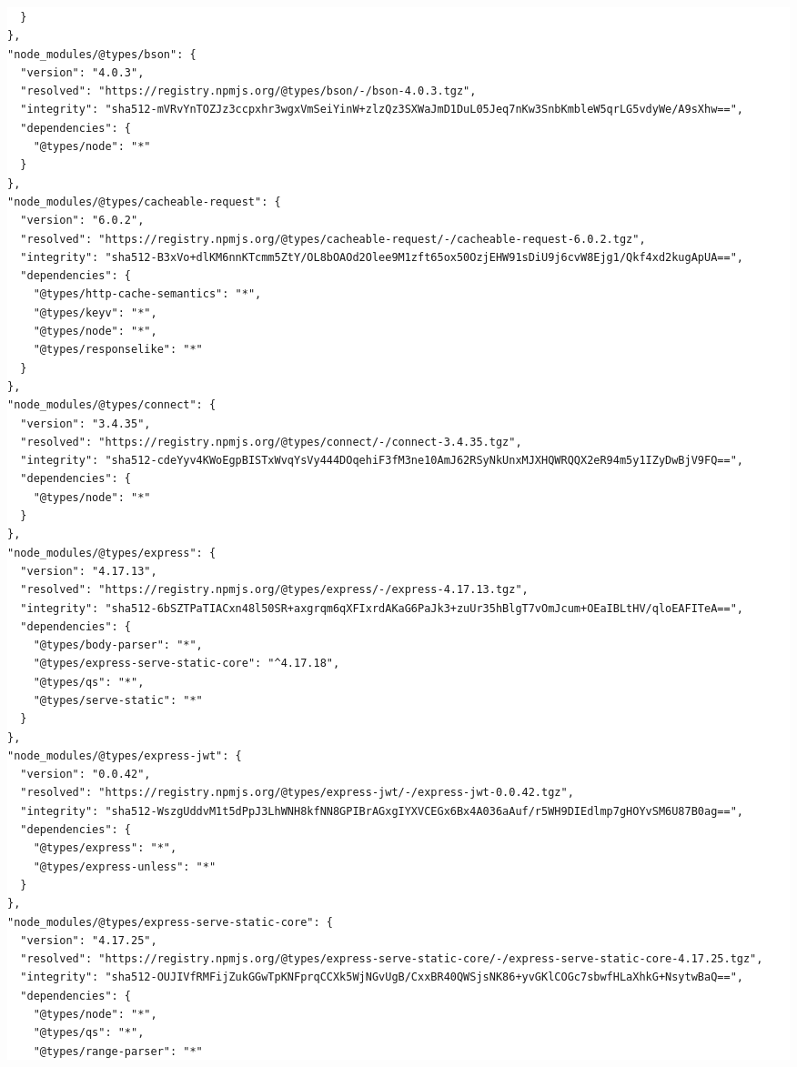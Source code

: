       }
    },
    "node_modules/@types/bson": {
      "version": "4.0.3",
      "resolved": "https://registry.npmjs.org/@types/bson/-/bson-4.0.3.tgz",
      "integrity": "sha512-mVRvYnTOZJz3ccpxhr3wgxVmSeiYinW+zlzQz3SXWaJmD1DuL05Jeq7nKw3SnbKmbleW5qrLG5vdyWe/A9sXhw==",
      "dependencies": {
        "@types/node": "*"
      }
    },
    "node_modules/@types/cacheable-request": {
      "version": "6.0.2",
      "resolved": "https://registry.npmjs.org/@types/cacheable-request/-/cacheable-request-6.0.2.tgz",
      "integrity": "sha512-B3xVo+dlKM6nnKTcmm5ZtY/OL8bOAOd2Olee9M1zft65ox50OzjEHW91sDiU9j6cvW8Ejg1/Qkf4xd2kugApUA==",
      "dependencies": {
        "@types/http-cache-semantics": "*",
        "@types/keyv": "*",
        "@types/node": "*",
        "@types/responselike": "*"
      }
    },
    "node_modules/@types/connect": {
      "version": "3.4.35",
      "resolved": "https://registry.npmjs.org/@types/connect/-/connect-3.4.35.tgz",
      "integrity": "sha512-cdeYyv4KWoEgpBISTxWvqYsVy444DOqehiF3fM3ne10AmJ62RSyNkUnxMJXHQWRQQX2eR94m5y1IZyDwBjV9FQ==",
      "dependencies": {
        "@types/node": "*"
      }
    },
    "node_modules/@types/express": {
      "version": "4.17.13",
      "resolved": "https://registry.npmjs.org/@types/express/-/express-4.17.13.tgz",
      "integrity": "sha512-6bSZTPaTIACxn48l50SR+axgrqm6qXFIxrdAKaG6PaJk3+zuUr35hBlgT7vOmJcum+OEaIBLtHV/qloEAFITeA==",
      "dependencies": {
        "@types/body-parser": "*",
        "@types/express-serve-static-core": "^4.17.18",
        "@types/qs": "*",
        "@types/serve-static": "*"
      }
    },
    "node_modules/@types/express-jwt": {
      "version": "0.0.42",
      "resolved": "https://registry.npmjs.org/@types/express-jwt/-/express-jwt-0.0.42.tgz",
      "integrity": "sha512-WszgUddvM1t5dPpJ3LhWNH8kfNN8GPIBrAGxgIYXVCEGx6Bx4A036aAuf/r5WH9DIEdlmp7gHOYvSM6U87B0ag==",
      "dependencies": {
        "@types/express": "*",
        "@types/express-unless": "*"
      }
    },
    "node_modules/@types/express-serve-static-core": {
      "version": "4.17.25",
      "resolved": "https://registry.npmjs.org/@types/express-serve-static-core/-/express-serve-static-core-4.17.25.tgz",
      "integrity": "sha512-OUJIVfRMFijZukGGwTpKNFprqCCXk5WjNGvUgB/CxxBR40QWSjsNK86+yvGKlCOGc7sbwfHLaXhkG+NsytwBaQ==",
      "dependencies": {
        "@types/node": "*",
        "@types/qs": "*",
        "@types/range-parser": "*"